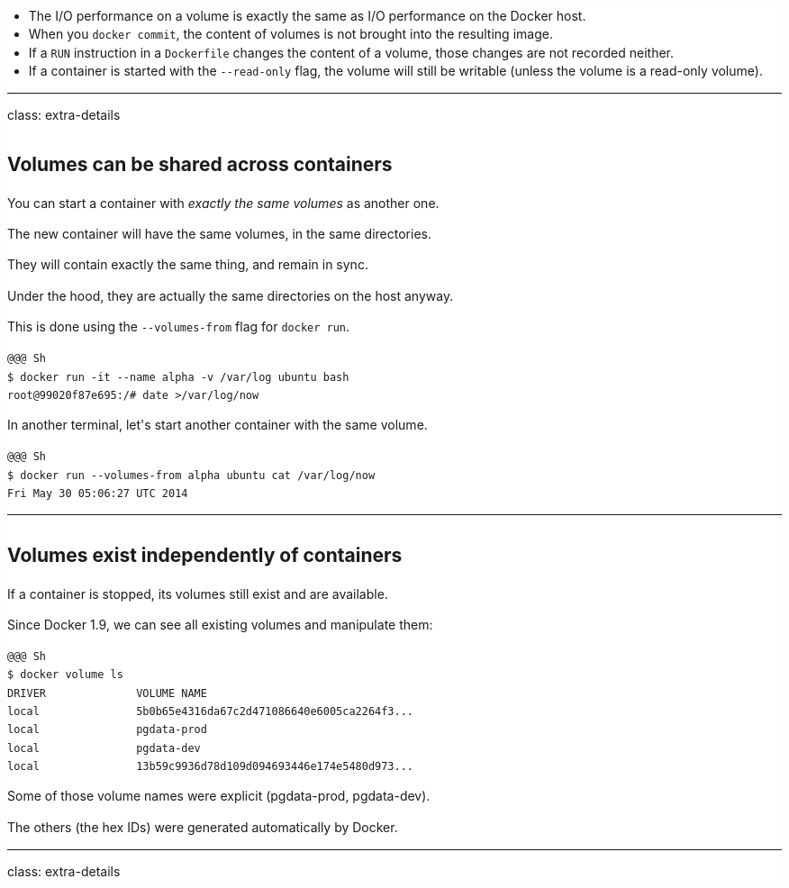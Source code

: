 * The I/O performance on a volume is exactly the same as I/O performance
  on the Docker host.
* When you ``docker commit``, the content of volumes is not brought into
  the resulting image.
* If a ``RUN`` instruction in a ``Dockerfile`` changes the content of a
  volume, those changes are not recorded neither.
* If a container is started with the ``--read-only`` flag, the volume
  will still be writable (unless the volume is a read-only volume).

---
class: extra-details

## Volumes can be shared across containers

You can start a container with *exactly the same volumes* as another one.

The new container will have the same volumes, in the same directories.

They will contain exactly the same thing, and remain in sync.

Under the hood, they are actually the same directories on the host anyway.

This is done using the ``--volumes-from`` flag for ``docker run``.

    @@@ Sh
    $ docker run -it --name alpha -v /var/log ubuntu bash
    root@99020f87e695:/# date >/var/log/now

In another terminal, let's start another container with the same volume.

    @@@ Sh
    $ docker run --volumes-from alpha ubuntu cat /var/log/now
    Fri May 30 05:06:27 UTC 2014

---
## Volumes exist independently of containers

If a container is stopped, its volumes still exist and are available.

Since Docker 1.9, we can see all existing volumes and manipulate them:

    @@@ Sh
    $ docker volume ls
    DRIVER              VOLUME NAME
    local               5b0b65e4316da67c2d471086640e6005ca2264f3...
    local               pgdata-prod
    local               pgdata-dev
    local               13b59c9936d78d109d094693446e174e5480d973...

Some of those volume names were explicit (pgdata-prod, pgdata-dev).

The others (the hex IDs) were generated automatically by Docker.


---
class: extra-details
